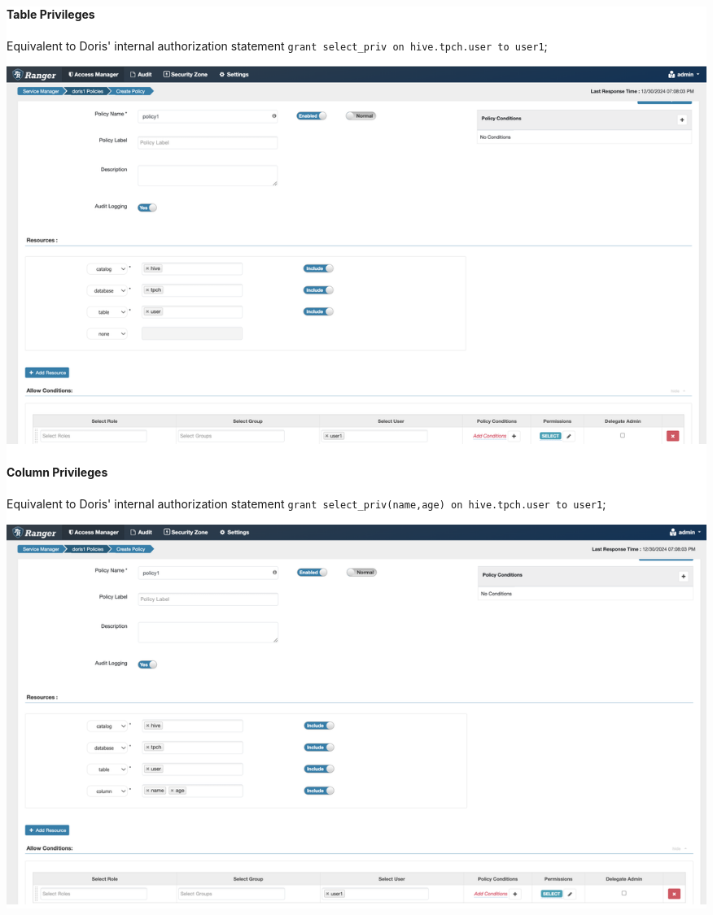 #### Table Privileges
Equivalent to Doris' internal authorization statement `grant select_priv on hive.tpch.user to user1`;

![Table Privileges](/images/ranger/table.png)

#### Column Privileges
Equivalent to Doris' internal authorization statement `grant select_priv(name,age) on hive.tpch.user to user1`;

![Column Privileges](/images/ranger/column.png)

